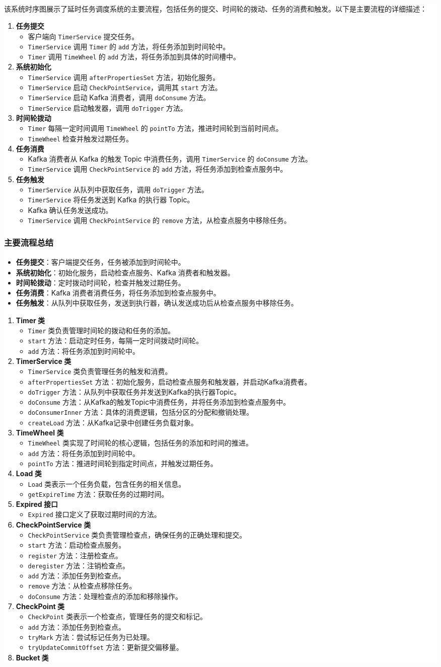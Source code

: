 该系统时序图展示了延时任务调度系统的主要流程，包括任务的提交、时间轮的拨动、任务的消费和触发。以下是主要流程的详细描述：

1. **任务提交**
   - 客户端向 `TimerService` 提交任务。
   - `TimerService` 调用 `Timer` 的 `add` 方法，将任务添加到时间轮中。
   - `Timer` 调用 `TimeWheel` 的 `add` 方法，将任务添加到具体的时间槽中。
2. **系统初始化**
   - `TimerService` 调用 `afterPropertiesSet` 方法，初始化服务。
   - `TimerService` 启动 `CheckPointService`，调用其 `start` 方法。
   - `TimerService` 启动 Kafka 消费者，调用 `doConsume` 方法。
   - `TimerService` 启动触发器，调用 `doTrigger` 方法。
3. **时间轮拨动**
   - `Timer` 每隔一定时间调用 `TimeWheel` 的 `pointTo` 方法，推进时间轮到当前时间点。
   - `TimeWheel` 检查并触发过期任务。
4. **任务消费**
   - Kafka 消费者从 Kafka 的触发 Topic 中消费任务，调用 `TimerService` 的 `doConsume` 方法。
   - `TimerService` 调用 `CheckPointService` 的 `add` 方法，将任务添加到检查点服务中。
5. **任务触发**
   - `TimerService` 从队列中获取任务，调用 `doTrigger` 方法。
   - `TimerService` 将任务发送到 Kafka 的执行器 Topic。
   - Kafka 确认任务发送成功。
   - `TimerService` 调用 `CheckPointService` 的 `remove` 方法，从检查点服务中移除任务。

### 主要流程总结

- **任务提交**：客户端提交任务，任务被添加到时间轮中。
- **系统初始化**：初始化服务，启动检查点服务、Kafka 消费者和触发器。
- **时间轮拨动**：定时拨动时间轮，检查并触发过期任务。
- **任务消费**：Kafka 消费者消费任务，将任务添加到检查点服务中。
- **任务触发**：从队列中获取任务，发送到执行器，确认发送成功后从检查点服务中移除任务。

1. **Timer 类**
   - `Timer` 类负责管理时间轮的拨动和任务的添加。
   - `start` 方法：启动定时任务，每隔一定时间拨动时间轮。
   - `add` 方法：将任务添加到时间轮中。
2. **TimerService 类**
   - `TimerService` 类负责管理任务的触发和消费。
   - `afterPropertiesSet` 方法：初始化服务，启动检查点服务和触发器，并启动Kafka消费者。
   - `doTrigger` 方法：从队列中获取任务并发送到Kafka的执行器Topic。
   - `doConsume` 方法：从Kafka的触发Topic中消费任务，并将任务添加到检查点服务中。
   - `doConsumerInner` 方法：具体的消费逻辑，包括分区的分配和撤销处理。
   - `createLoad` 方法：从Kafka记录中创建任务负载对象。
3. **TimeWheel 类**
   - `TimeWheel` 类实现了时间轮的核心逻辑，包括任务的添加和时间的推进。
   - `add` 方法：将任务添加到时间轮中。
   - `pointTo` 方法：推进时间轮到指定时间点，并触发过期任务。
4. **Load 类**
   - `Load` 类表示一个任务负载，包含任务的相关信息。
   - `getExpireTime` 方法：获取任务的过期时间。
5. **Expired 接口**
   - `Expired` 接口定义了获取过期时间的方法。
6. **CheckPointService 类**
   - `CheckPointService` 类负责管理检查点，确保任务的正确处理和提交。
   - `start` 方法：启动检查点服务。
   - `register` 方法：注册检查点。
   - `deregister` 方法：注销检查点。
   - `add` 方法：添加任务到检查点。
   - `remove` 方法：从检查点移除任务。
   - `doConsume` 方法：处理检查点的添加和移除操作。
7. **CheckPoint 类**
   - `CheckPoint` 类表示一个检查点，管理任务的提交和标记。
   - `add` 方法：添加任务到检查点。
   - `tryMark` 方法：尝试标记任务为已处理。
   - `tryUpdateCommitOffset` 方法：更新提交偏移量。
8. **Bucket 类**